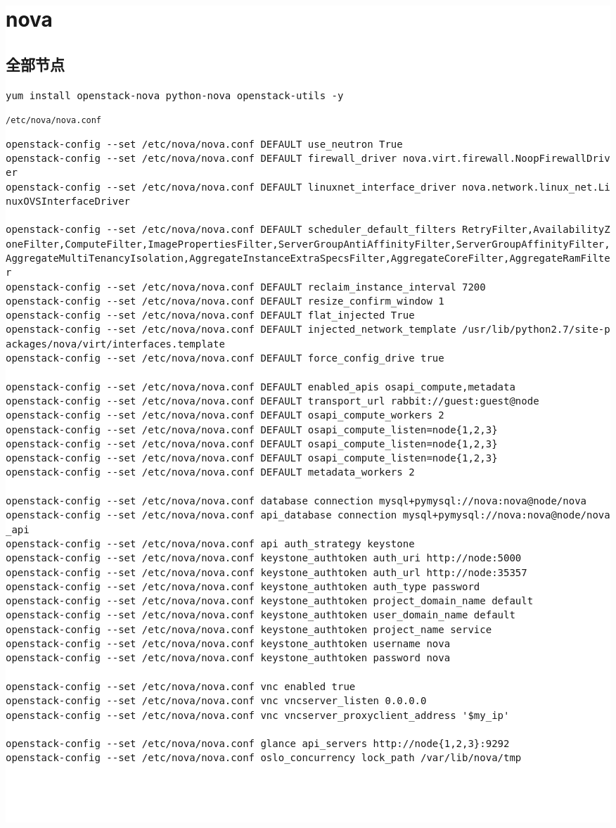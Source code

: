 
# nova
## 全部节点
<pre>
yum install openstack-nova python-nova openstack-utils -y
</pre>
`/etc/nova/nova.conf`
<pre>
openstack-config --set /etc/nova/nova.conf DEFAULT use_neutron True
openstack-config --set /etc/nova/nova.conf DEFAULT firewall_driver nova.virt.firewall.NoopFirewallDriver
openstack-config --set /etc/nova/nova.conf DEFAULT linuxnet_interface_driver nova.network.linux_net.LinuxOVSInterfaceDriver
 
openstack-config --set /etc/nova/nova.conf DEFAULT scheduler_default_filters RetryFilter,AvailabilityZoneFilter,ComputeFilter,ImagePropertiesFilter,ServerGroupAntiAffinityFilter,ServerGroupAffinityFilter,AggregateMultiTenancyIsolation,AggregateInstanceExtraSpecsFilter,AggregateCoreFilter,AggregateRamFilter
openstack-config --set /etc/nova/nova.conf DEFAULT reclaim_instance_interval 7200
openstack-config --set /etc/nova/nova.conf DEFAULT resize_confirm_window 1
openstack-config --set /etc/nova/nova.conf DEFAULT flat_injected True
openstack-config --set /etc/nova/nova.conf DEFAULT injected_network_template /usr/lib/python2.7/site-packages/nova/virt/interfaces.template
openstack-config --set /etc/nova/nova.conf DEFAULT force_config_drive true
 
openstack-config --set /etc/nova/nova.conf DEFAULT enabled_apis osapi_compute,metadata
openstack-config --set /etc/nova/nova.conf DEFAULT transport_url rabbit://guest:guest@node
openstack-config --set /etc/nova/nova.conf DEFAULT osapi_compute_workers 2
openstack-config --set /etc/nova/nova.conf DEFAULT osapi_compute_listen=node{1,2,3}
openstack-config --set /etc/nova/nova.conf DEFAULT osapi_compute_listen=node{1,2,3}
openstack-config --set /etc/nova/nova.conf DEFAULT osapi_compute_listen=node{1,2,3}
openstack-config --set /etc/nova/nova.conf DEFAULT metadata_workers 2
  
openstack-config --set /etc/nova/nova.conf database connection mysql+pymysql://nova:nova@node/nova
openstack-config --set /etc/nova/nova.conf api_database connection mysql+pymysql://nova:nova@node/nova_api
openstack-config --set /etc/nova/nova.conf api auth_strategy keystone
openstack-config --set /etc/nova/nova.conf keystone_authtoken auth_uri http://node:5000
openstack-config --set /etc/nova/nova.conf keystone_authtoken auth_url http://node:35357
openstack-config --set /etc/nova/nova.conf keystone_authtoken auth_type password
openstack-config --set /etc/nova/nova.conf keystone_authtoken project_domain_name default
openstack-config --set /etc/nova/nova.conf keystone_authtoken user_domain_name default
openstack-config --set /etc/nova/nova.conf keystone_authtoken project_name service
openstack-config --set /etc/nova/nova.conf keystone_authtoken username nova
openstack-config --set /etc/nova/nova.conf keystone_authtoken password nova
  
openstack-config --set /etc/nova/nova.conf vnc enabled true
openstack-config --set /etc/nova/nova.conf vnc vncserver_listen 0.0.0.0
openstack-config --set /etc/nova/nova.conf vnc vncserver_proxyclient_address '$my_ip'
  
openstack-config --set /etc/nova/nova.conf glance api_servers http://node{1,2,3}:9292
openstack-config --set /etc/nova/nova.conf oslo_concurrency lock_path /var/lib/nova/tmp
  